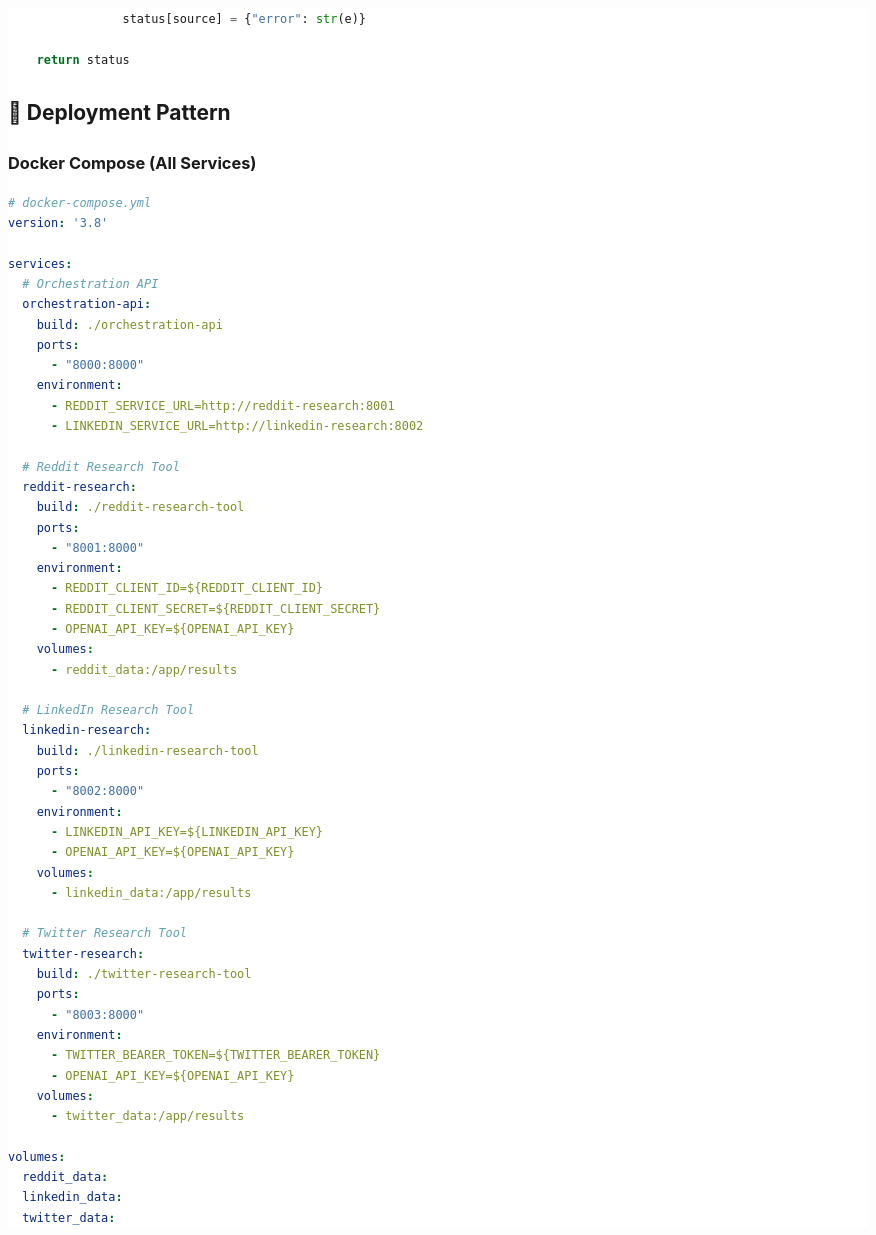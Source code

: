 ```python
                status[source] = {"error": str(e)}

    return status
```

## 🚀 **Deployment Pattern**

### **Docker Compose** (All Services)

```yaml
# docker-compose.yml
version: '3.8'

services:
  # Orchestration API
  orchestration-api:
    build: ./orchestration-api
    ports:
      - "8000:8000"
    environment:
      - REDDIT_SERVICE_URL=http://reddit-research:8001
      - LINKEDIN_SERVICE_URL=http://linkedin-research:8002

  # Reddit Research Tool
  reddit-research:
    build: ./reddit-research-tool
    ports:
      - "8001:8000"
    environment:
      - REDDIT_CLIENT_ID=${REDDIT_CLIENT_ID}
      - REDDIT_CLIENT_SECRET=${REDDIT_CLIENT_SECRET}
      - OPENAI_API_KEY=${OPENAI_API_KEY}
    volumes:
      - reddit_data:/app/results

  # LinkedIn Research Tool
  linkedin-research:
    build: ./linkedin-research-tool
    ports:
      - "8002:8000"
    environment:
      - LINKEDIN_API_KEY=${LINKEDIN_API_KEY}
      - OPENAI_API_KEY=${OPENAI_API_KEY}
    volumes:
      - linkedin_data:/app/results

  # Twitter Research Tool
  twitter-research:
    build: ./twitter-research-tool
    ports:
      - "8003:8000"
    environment:
      - TWITTER_BEARER_TOKEN=${TWITTER_BEARER_TOKEN}
      - OPENAI_API_KEY=${OPENAI_API_KEY}
    volumes:
      - twitter_data:/app/results

volumes:
  reddit_data:
  linkedin_data:
  twitter_data:
```
